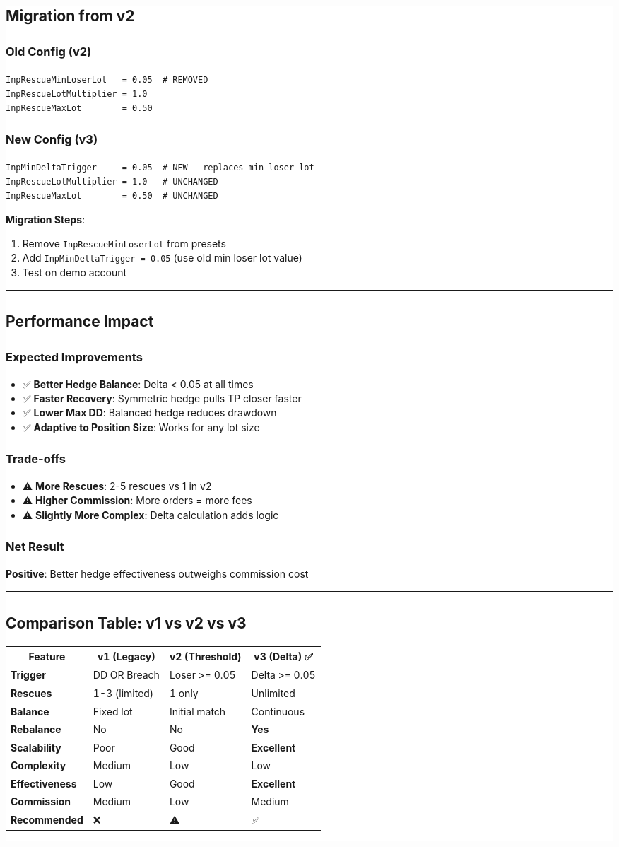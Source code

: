 
## Migration from v2

### Old Config (v2)
```properties
InpRescueMinLoserLot   = 0.05  # REMOVED
InpRescueLotMultiplier = 1.0
InpRescueMaxLot        = 0.50
```

### New Config (v3)
```properties
InpMinDeltaTrigger     = 0.05  # NEW - replaces min loser lot
InpRescueLotMultiplier = 1.0   # UNCHANGED
InpRescueMaxLot        = 0.50  # UNCHANGED
```

**Migration Steps**:
1. Remove `InpRescueMinLoserLot` from presets
2. Add `InpMinDeltaTrigger = 0.05` (use old min loser lot value)
3. Test on demo account

---

## Performance Impact

### Expected Improvements
- ✅ **Better Hedge Balance**: Delta < 0.05 at all times
- ✅ **Faster Recovery**: Symmetric hedge pulls TP closer faster
- ✅ **Lower Max DD**: Balanced hedge reduces drawdown
- ✅ **Adaptive to Position Size**: Works for any lot size

### Trade-offs
- ⚠️ **More Rescues**: 2-5 rescues vs 1 in v2
- ⚠️ **Higher Commission**: More orders = more fees
- ⚠️ **Slightly More Complex**: Delta calculation adds logic

### Net Result
**Positive**: Better hedge effectiveness outweighs commission cost

---

## Comparison Table: v1 vs v2 vs v3

| Feature | v1 (Legacy) | v2 (Threshold) | v3 (Delta) ✅ |
|---------|-------------|----------------|---------------|
| **Trigger** | DD OR Breach | Loser >= 0.05 | Delta >= 0.05 |
| **Rescues** | 1-3 (limited) | 1 only | Unlimited |
| **Balance** | Fixed lot | Initial match | Continuous |
| **Rebalance** | No | No | **Yes** |
| **Scalability** | Poor | Good | **Excellent** |
| **Complexity** | Medium | Low | Low |
| **Effectiveness** | Low | Good | **Excellent** |
| **Commission** | Medium | Low | Medium |
| **Recommended** | ❌ | ⚠️ | ✅ |

---